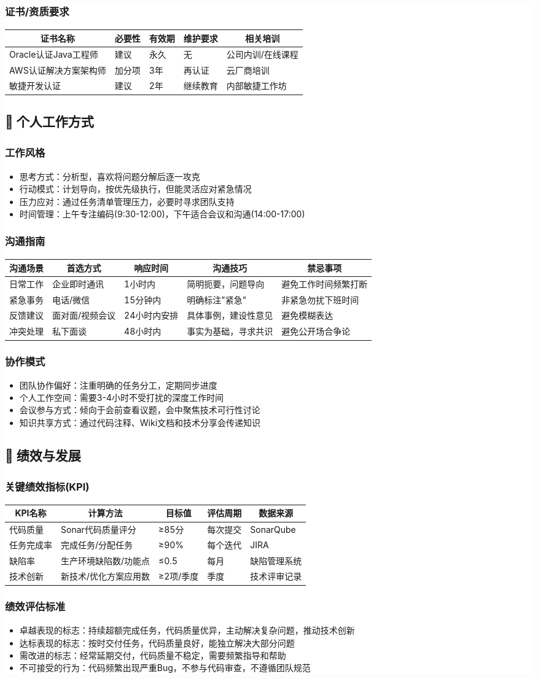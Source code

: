 ### 证书/资质要求
| 证书名称 | 必要性 | 有效期 | 维护要求 | 相关培训 |
|---------|-------|-------|---------|---------|
| Oracle认证Java工程师 | 建议 | 永久 | 无 | 公司内训/在线课程 |
| AWS认证解决方案架构师 | 加分项 | 3年 | 再认证 | 云厂商培训 |
| 敏捷开发认证 | 建议 | 2年 | 继续教育 | 内部敏捷工作坊 |

## 👤 个人工作方式

### 工作风格
- 思考方式：分析型，喜欢将问题分解后逐一攻克
- 行动模式：计划导向，按优先级执行，但能灵活应对紧急情况
- 压力应对：通过任务清单管理压力，必要时寻求团队支持
- 时间管理：上午专注编码(9:30-12:00)，下午适合会议和沟通(14:00-17:00)

### 沟通指南
| 沟通场景 | 首选方式 | 响应时间 | 沟通技巧 | 禁忌事项 |
|---------|---------|---------|---------|---------|
| 日常工作 | 企业即时通讯 | 1小时内 | 简明扼要，问题导向 | 避免工作时间频繁打断 |
| 紧急事务 | 电话/微信 | 15分钟内 | 明确标注"紧急" | 非紧急勿扰下班时间 |
| 反馈建议 | 面对面/视频会议 | 24小时内安排 | 具体事例，建设性意见 | 避免模糊表达 |
| 冲突处理 | 私下面谈 | 48小时内 | 事实为基础，寻求共识 | 避免公开场合争论 |

### 协作模式
- 团队协作偏好：注重明确的任务分工，定期同步进度
- 个人工作空间：需要3-4小时不受打扰的深度工作时间
- 会议参与方式：倾向于会前查看议题，会中聚焦技术可行性讨论
- 知识共享方式：通过代码注释、Wiki文档和技术分享会传递知识

## 🚀 绩效与发展

### 关键绩效指标(KPI)
| KPI名称 | 计算方法 | 目标值 | 评估周期 | 数据来源 |
|---------|---------|-------|---------|---------|
| 代码质量 | Sonar代码质量评分 | ≥85分 | 每次提交 | SonarQube |
| 任务完成率 | 完成任务/分配任务 | ≥90% | 每个迭代 | JIRA |
| 缺陷率 | 生产环境缺陷数/功能点 | ≤0.5 | 每月 | 缺陷管理系统 |
| 技术创新 | 新技术/优化方案应用数 | ≥2项/季度 | 季度 | 技术评审记录 |

### 绩效评估标准
- 卓越表现的标志：持续超额完成任务，代码质量优异，主动解决复杂问题，推动技术创新
- 达标表现的标志：按时交付任务，代码质量良好，能独立解决大部分问题
- 需改进的标志：经常延期交付，代码质量不稳定，需要频繁指导和帮助
- 不可接受的行为：代码频繁出现严重Bug，不参与代码审查，不遵循团队规范
